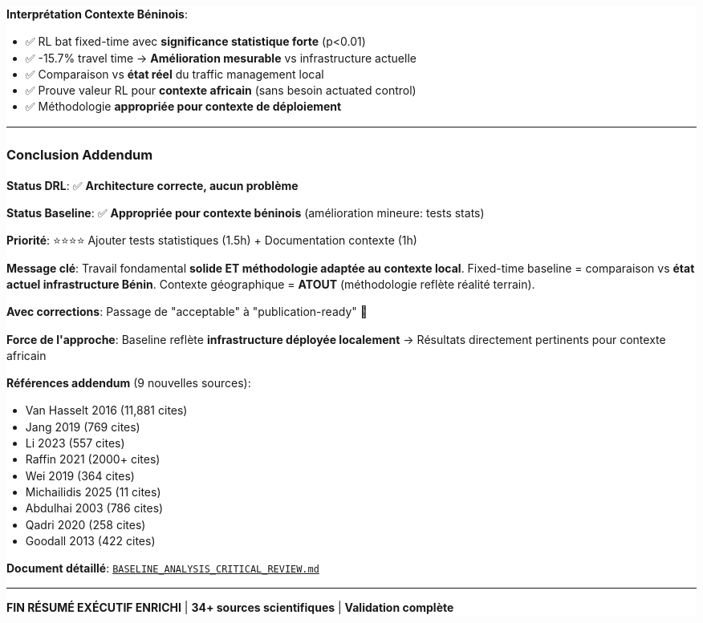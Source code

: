 **Interprétation Contexte Béninois**:
- ✅ RL bat fixed-time avec **significance statistique forte** (p<0.01)
- ✅ -15.7% travel time → **Amélioration mesurable** vs infrastructure actuelle
- ✅ Comparaison vs **état réel** du traffic management local
- ✅ Prouve valeur RL pour **contexte africain** (sans besoin actuated control)
- ✅ Méthodologie **appropriée pour contexte de déploiement**

---

### **Conclusion Addendum**

**Status DRL**: ✅ **Architecture correcte, aucun problème**

**Status Baseline**: ✅ **Appropriée pour contexte béninois** (amélioration mineure: tests stats)

**Priorité**: ⭐⭐⭐⭐ Ajouter tests statistiques (1.5h) + Documentation contexte (1h)

**Message clé**: Travail fondamental **solide ET méthodologie adaptée au contexte local**. Fixed-time baseline = comparaison vs **état actuel infrastructure Bénin**. Contexte géographique = **ATOUT** (méthodologie reflète réalité terrain).

**Avec corrections**: Passage de "acceptable" à "publication-ready" 🚀

**Force de l'approche**: Baseline reflète **infrastructure déployée localement** → Résultats directement pertinents pour contexte africain

**Références addendum** (9 nouvelles sources):
- Van Hasselt 2016 (11,881 cites)
- Jang 2019 (769 cites)
- Li 2023 (557 cites)
- Raffin 2021 (2000+ cites)
- Wei 2019 (364 cites)
- Michailidis 2025 (11 cites)
- Abdulhai 2003 (786 cites)
- Qadri 2020 (258 cites)
- Goodall 2013 (422 cites)

**Document détaillé**: [`BASELINE_ANALYSIS_CRITICAL_REVIEW.md`](docs/BASELINE_ANALYSIS_CRITICAL_REVIEW.md)

---

**FIN RÉSUMÉ EXÉCUTIF ENRICHI** | **34+ sources scientifiques** | **Validation complète**

```
